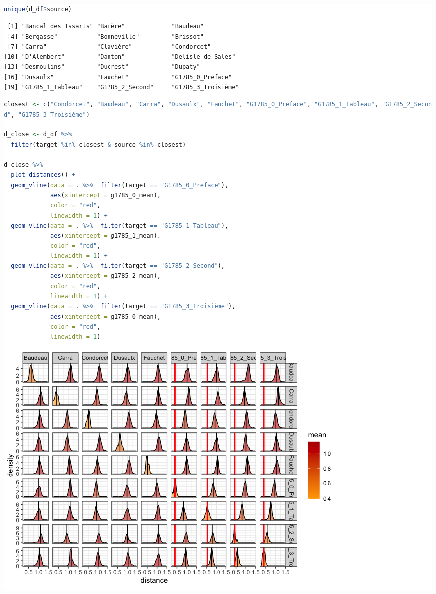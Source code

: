 ``` r
unique(d_df$source)
```

     [1] "Bancal des Issarts" "Barère"             "Baudeau"           
     [4] "Bergasse"           "Bonneville"         "Brissot"           
     [7] "Carra"              "Clavière"           "Condorcet"         
    [10] "D'Alembert"         "Danton"             "Delisle de Sales"  
    [13] "Desmoulins"         "Ducrest"            "Dupaty"            
    [16] "Dusaulx"            "Fauchet"            "G1785_0_Preface"   
    [19] "G1785_1_Tableau"    "G1785_2_Second"     "G1785_3_Troisième" 

``` r
closest <- c("Condorcet", "Baudeau", "Carra", "Dusaulx", "Fauchet", "G1785_0_Preface", "G1785_1_Tableau", "G1785_2_Second", "G1785_3_Troisième")

d_close <- d_df %>% 
  filter(target %in% closest & source %in% closest) 
  
d_close %>%   
  plot_distances() +
  geom_vline(data = . %>%  filter(target == "G1785_0_Preface"),
             aes(xintercept = g1785_0_mean),
             color = "red",
             linewidth = 1) + 
  geom_vline(data = . %>%  filter(target == "G1785_1_Tableau"),
             aes(xintercept = g1785_1_mean),
             color = "red",
             linewidth = 1) + 
  geom_vline(data = . %>%  filter(target == "G1785_2_Second"),
             aes(xintercept = g1785_2_mean),
             color = "red",
             linewidth = 1) + 
  geom_vline(data = . %>%  filter(target == "G1785_3_Troisième"),
             aes(xintercept = g1785_0_mean),
             color = "red",
             linewidth = 1) 
```

![](03_G1785.markdown_strict_files/figure-markdown_strict/unnamed-chunk-20-1.png)
